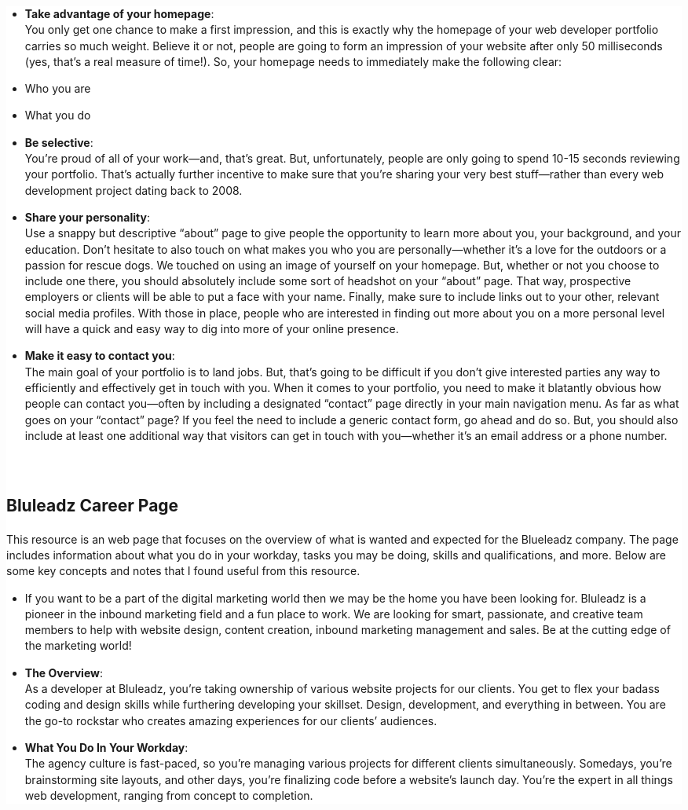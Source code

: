 * **Take advantage of your homepage**:<br>
You only get one chance to make a first impression, and this is exactly why the homepage of your web developer portfolio carries so much weight. Believe it or not, people are going to form an impression of your website after only 50 milliseconds (yes, that’s a real measure of time!). So, your homepage needs to immediately make the following clear:

 * Who you are
 * What you do

* **Be selective**:<br>
You’re proud of all of your work—and, that’s great. But, unfortunately, people are only going to spend 10-15 seconds reviewing your portfolio. That’s actually further incentive to make sure that you’re sharing your very best stuff—rather than every web development project dating back to 2008.

* **Share your personality**:<br>
Use a snappy but descriptive “about” page to give people the opportunity to learn more about you, your background, and your education. Don’t hesitate to also touch on what makes you who you are personally—whether it’s a love for the outdoors or a passion for rescue dogs. We touched on using an image of yourself on your homepage. But, whether or not you choose to include one there, you should absolutely include some sort of headshot on your “about” page. That way, prospective employers or clients will be able to put a face with your name. Finally, make sure to include links out to your other, relevant social media profiles. With those in place, people who are interested in finding out more about you on a more personal level will have a quick and easy way to dig into more of your online presence.

* **Make it easy to contact you**:<br>
The main goal of your portfolio is to land jobs. But, that’s going to be difficult if you don’t give interested parties any way to efficiently and effectively get in touch with you. When it comes to your portfolio, you need to make it blatantly obvious how people can contact you—often by including a designated “contact” page directly in your main navigation menu. As far as what goes on your “contact” page? If you feel the need to include a generic contact form, go ahead and do so. But, you should also include at least one additional way that visitors can get in touch with you—whether it’s an email address or a phone number.

<br>

## Bluleadz Career Page
This resource is an web page that focuses on the overview of what is wanted and expected for the Blueleadz company. The page includes information about what you do in your workday, tasks you may be doing, skills and qualifications, and more. Below are some key concepts and notes that I found useful from this resource.

* If you want to be a part of the digital marketing world then we may be the home you have been looking for. Bluleadz is a pioneer in the inbound marketing field and a fun place to work. We are looking for smart, passionate, and creative team members to help with website design, content creation, inbound marketing management and sales. Be at the cutting edge of the marketing world!

* **The Overview**:<br>
As a developer at Bluleadz, you’re taking ownership of various website projects for our clients. You get to flex your badass coding and design skills while furthering developing your skillset. Design, development, and everything in between. You are the go-to rockstar who creates amazing experiences for our clients’ audiences.

* **What You Do In Your Workday**:<br>
The agency culture is fast-paced, so you’re managing various projects for different clients simultaneously. Somedays, you’re brainstorming site layouts, and other days, you’re finalizing code before a website’s launch day. You’re the expert in all things web development, ranging from concept to completion.
